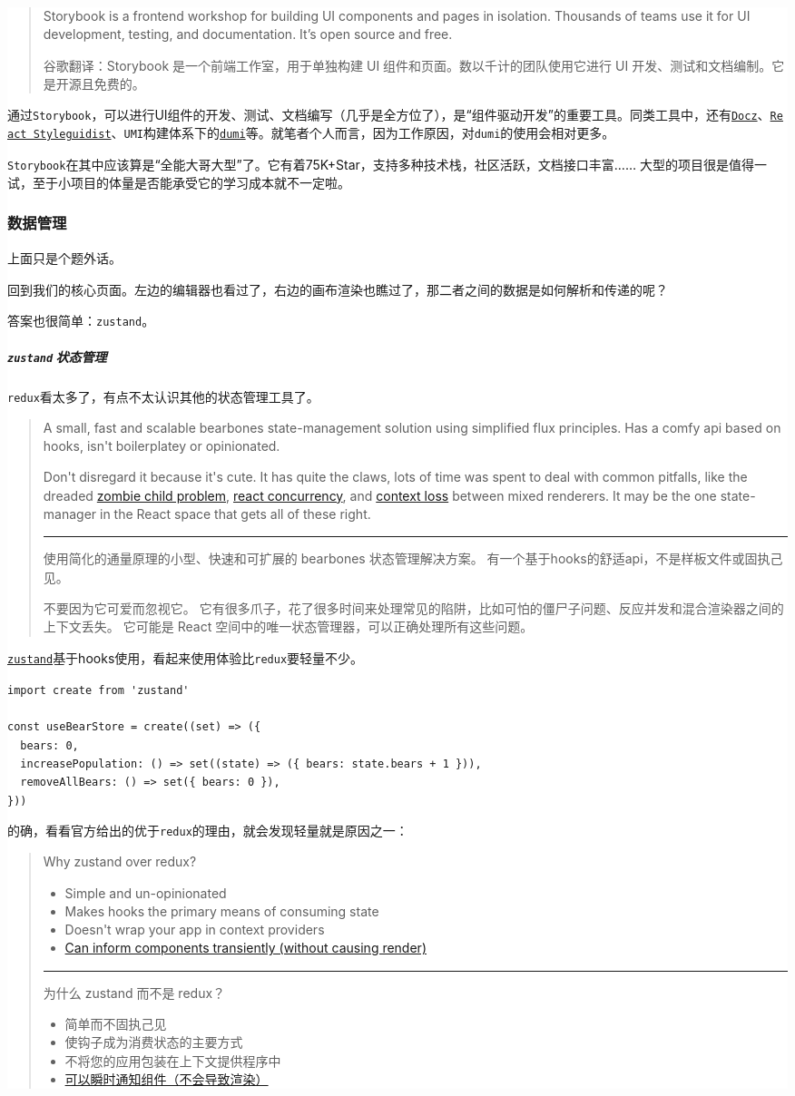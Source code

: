 > Storybook is a frontend workshop for building UI components and pages in isolation. Thousands of teams use it for UI development, testing, and documentation. It’s open source and free.
> 
> 谷歌翻译：Storybook 是一个前端工作室，用于单独构建 UI 组件和页面。数以千计的团队使用它进行 UI 开发、测试和文档编制。它是开源且免费的。

通过`Storybook`，可以进行UI组件的开发、测试、文档编写（几乎是全方位了），是“组件驱动开发”的重要工具。同类工具中，还有[`Docz`](https://www.docz.site/)、[`React Styleguidist`](https://react-styleguidist.js.org/)、`UMI`构建体系下的[`dumi`](https://d.umijs.org/)等。就笔者个人而言，因为工作原因，对`dumi`的使用会相对更多。

`Storybook`在其中应该算是“全能大哥大型”了。它有着75K+Star，支持多种技术栈，社区活跃，文档接口丰富…… 大型的项目很是值得一试，至于小项目的体量是否能承受它的学习成本就不一定啦。

### 数据管理

上面只是个题外话。

回到我们的核心页面。左边的编辑器也看过了，右边的画布渲染也瞧过了，那二者之间的数据是如何解析和传递的呢？

答案也很简单：`zustand`。

##### `zustand` 状态管理

`redux`看太多了，有点不太认识其他的状态管理工具了。

> A small, fast and scalable bearbones state-management solution using simplified flux principles. Has a comfy api based on hooks, isn't boilerplatey or opinionated.
> 
> Don't disregard it because it's cute. It has quite the claws, lots of time was spent to deal with common pitfalls, like the dreaded [zombie child problem](https://react-redux.js.org/api/hooks#stale-props-and-zombie-children), [react concurrency](https://github.com/bvaughn/rfcs/blob/useMutableSource/text/0000-use-mutable-source.md), and [context loss](https://github.com/facebook/react/issues/13332) between mixed renderers. It may be the one state-manager in the React space that gets all of these right.
> 
> ---
> 
> 使用简化的通量原理的小型、快速和可扩展的 bearbones 状态管理解决方案。 有一个基于hooks的舒适api，不是样板文件或固执己见。
> 
> 不要因为它可爱而忽视它。 它有很多爪子，花了很多时间来处理常见的陷阱，比如可怕的僵尸子问题、反应并发和混合渲染器之间的上下文丢失。 它可能是 React 空间中的唯一状态管理器，可以正确处理所有这些问题。

[`zustand`](https://github.com/pmndrs/zustand)基于hooks使用，看起来使用体验比`redux`要轻量不少。

```tsx
import create from 'zustand'

const useBearStore = create((set) => ({
  bears: 0,
  increasePopulation: () => set((state) => ({ bears: state.bears + 1 })),
  removeAllBears: () => set({ bears: 0 }),
}))
```

的确，看看官方给出的优于`redux`的理由，就会发现轻量就是原因之一：

> Why zustand over redux?
> -   Simple and un-opinionated
> -   Makes hooks the primary means of consuming state
> -   Doesn't wrap your app in context providers
> -   [Can inform components transiently (without causing render)](https://github.com/pmndrs/zustand#transient-updates-for-often-occurring-state-changes)
> 
> ---
> 
> 为什么 zustand 而不是 redux？
> - 简单而不固执己见
> - 使钩子成为消费状态的主要方式
> - 不将您的应用包装在上下文提供程序中
> - [可以瞬时通知组件（不会导致渲染）](https://github.com/pmndrs/zustand#transient-updates-for-often-occurring-state-changes)